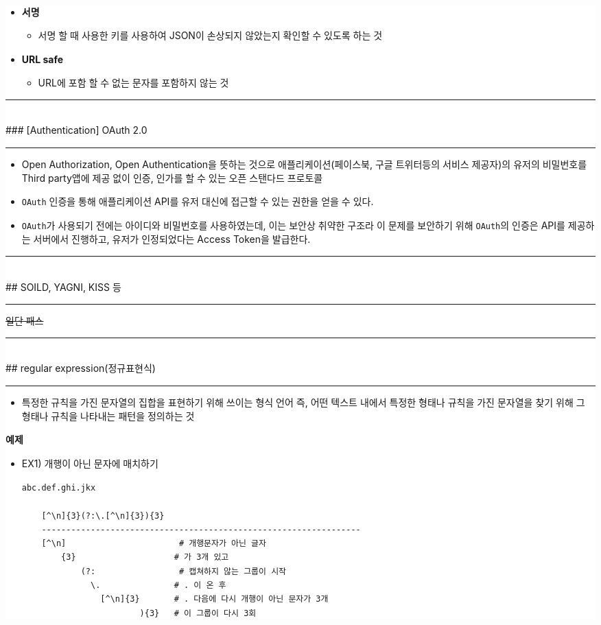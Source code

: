 - **서명**
  - 서명 할 때 사용한 키를 사용하여 JSON이 손상되지 않았는지 확인할 수 있도록 하는 것

- **URL safe**
  - URL에 포함 할 수 없는 문자를 포함하지 않는 것

---

<br/>
### [Authentication] OAuth 2.0

---

- Open Authorization, Open Authentication을 뜻하는 것으로 애플리케이션(페이스북, 구글 트위터등의 서비스 제공자)의 유저의 비밀번호를 Third party앱에 제공 없이 인증, 인가를 할 수 있는 오픈 스탠다드 프로토콜

- `OAuth` 인증을 통해 애플리케이션 API를 유저 대신에 접근할 수 있는 권한을 얻을 수 있다.
- `OAuth`가 사용되기 전에는 아이디와 비밀번호를 사용하였는데, 이는 보안상 취약한 구조라 이 문제를 보안하기 위해 `OAuth`의 인증은 API를 제공하는 서버에서 진행하고, 유저가 인정되었다는 Access Token을 발급한다.

---

<br/>
## SOILD, YAGNI, KISS 등

---

~~일단 패스~~

---

<br/>
## regular expression(정규표현식)

---

- 특정한 규칙을 가진 문자열의 집합을 표현하기 위해 쓰이는 형식 언어
  즉, 어떤 텍스트 내에서 특정한 형태나 규칙을 가진 문자열을 찾기 위해 그 형태나 규칙을 나타내는 패턴을 정의하는 것

**예제**

- EX1) 개행이 아닌 문자에 매치하기
  ```
  abc.def.ghi.jkx

      [^\n]{3}(?:\.[^\n]{3}){3}
      -----------------------------------------------------------------
      [^\n]                       # 개행문자가 아닌 글자
          {3}                    # 가 3개 있고
              (?:                 # 캡쳐하지 않는 그룹이 시작
                \.               # . 이 온 후
                  [^\n]{3}       # . 다음에 다시 개행이 아닌 문자가 3개
                          ){3}   # 이 그룹이 다시 3회  
  ```
